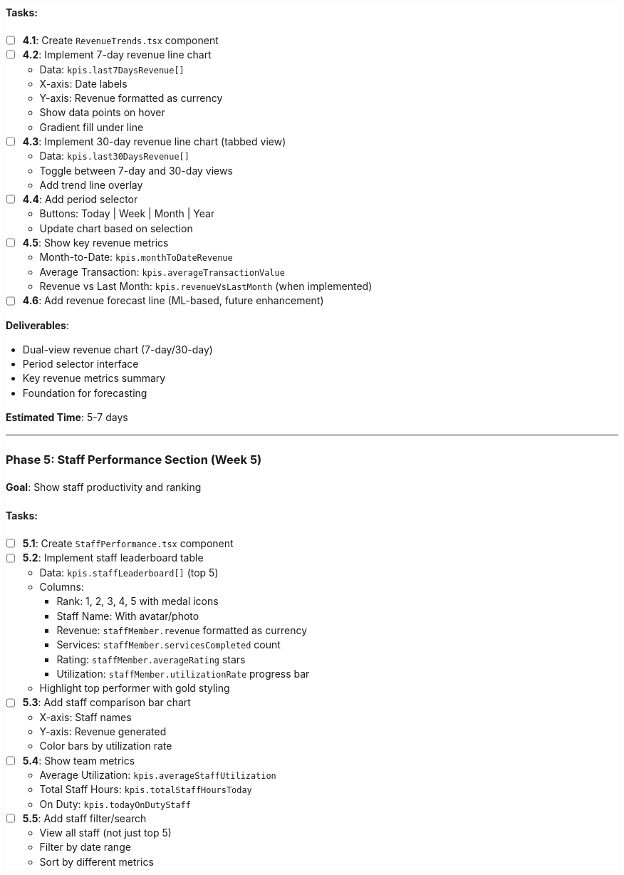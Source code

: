#### Tasks:
- [ ] **4.1**: Create `RevenueTrends.tsx` component
- [ ] **4.2**: Implement 7-day revenue line chart
  - Data: `kpis.last7DaysRevenue[]`
  - X-axis: Date labels
  - Y-axis: Revenue formatted as currency
  - Show data points on hover
  - Gradient fill under line
- [ ] **4.3**: Implement 30-day revenue line chart (tabbed view)
  - Data: `kpis.last30DaysRevenue[]`
  - Toggle between 7-day and 30-day views
  - Add trend line overlay
- [ ] **4.4**: Add period selector
  - Buttons: Today | Week | Month | Year
  - Update chart based on selection
- [ ] **4.5**: Show key revenue metrics
  - Month-to-Date: `kpis.monthToDateRevenue`
  - Average Transaction: `kpis.averageTransactionValue`
  - Revenue vs Last Month: `kpis.revenueVsLastMonth` (when implemented)
- [ ] **4.6**: Add revenue forecast line (ML-based, future enhancement)

**Deliverables**:
- Dual-view revenue chart (7-day/30-day)
- Period selector interface
- Key revenue metrics summary
- Foundation for forecasting

**Estimated Time**: 5-7 days

---

### Phase 5: Staff Performance Section (Week 5)
**Goal**: Show staff productivity and ranking

#### Tasks:
- [ ] **5.1**: Create `StaffPerformance.tsx` component
- [ ] **5.2**: Implement staff leaderboard table
  - Data: `kpis.staffLeaderboard[]` (top 5)
  - Columns:
    - Rank: 1, 2, 3, 4, 5 with medal icons
    - Staff Name: With avatar/photo
    - Revenue: `staffMember.revenue` formatted as currency
    - Services: `staffMember.servicesCompleted` count
    - Rating: `staffMember.averageRating` stars
    - Utilization: `staffMember.utilizationRate` progress bar
  - Highlight top performer with gold styling
- [ ] **5.3**: Add staff comparison bar chart
  - X-axis: Staff names
  - Y-axis: Revenue generated
  - Color bars by utilization rate
- [ ] **5.4**: Show team metrics
  - Average Utilization: `kpis.averageStaffUtilization`
  - Total Staff Hours: `kpis.totalStaffHoursToday`
  - On Duty: `kpis.todayOnDutyStaff`
- [ ] **5.5**: Add staff filter/search
  - View all staff (not just top 5)
  - Filter by date range
  - Sort by different metrics
